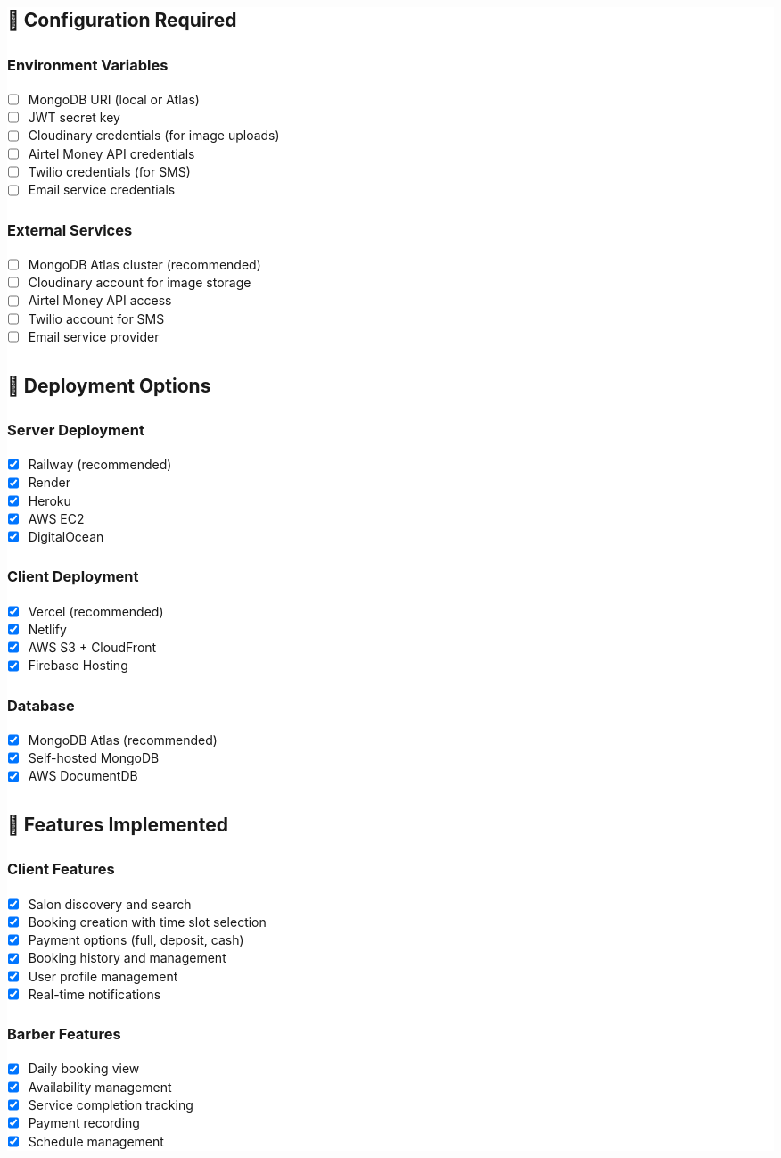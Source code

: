 ## 🔧 Configuration Required

### Environment Variables
- [ ] MongoDB URI (local or Atlas)
- [ ] JWT secret key
- [ ] Cloudinary credentials (for image uploads)
- [ ] Airtel Money API credentials
- [ ] Twilio credentials (for SMS)
- [ ] Email service credentials

### External Services
- [ ] MongoDB Atlas cluster (recommended)
- [ ] Cloudinary account for image storage
- [ ] Airtel Money API access
- [ ] Twilio account for SMS
- [ ] Email service provider

## 🚀 Deployment Options

### Server Deployment
- [x] Railway (recommended)
- [x] Render
- [x] Heroku
- [x] AWS EC2
- [x] DigitalOcean

### Client Deployment
- [x] Vercel (recommended)
- [x] Netlify
- [x] AWS S3 + CloudFront
- [x] Firebase Hosting

### Database
- [x] MongoDB Atlas (recommended)
- [x] Self-hosted MongoDB
- [x] AWS DocumentDB

## 📱 Features Implemented

### Client Features
- [x] Salon discovery and search
- [x] Booking creation with time slot selection
- [x] Payment options (full, deposit, cash)
- [x] Booking history and management
- [x] User profile management
- [x] Real-time notifications

### Barber Features
- [x] Daily booking view
- [x] Availability management
- [x] Service completion tracking
- [x] Payment recording
- [x] Schedule management
